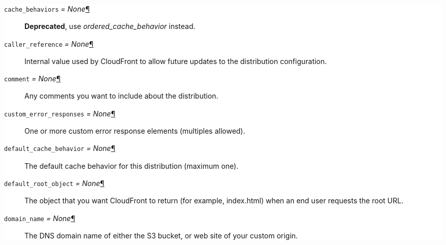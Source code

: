 <dl class="attribute">
<dt id="pulumi_aws.cloudfront.Distribution.cache_behaviors">
<code class="descname">cache_behaviors</code><em class="property"> = None</em><a class="headerlink" href="#pulumi_aws.cloudfront.Distribution.cache_behaviors" title="Permalink to this definition">¶</a></dt>
<dd><p><strong>Deprecated</strong>, use <cite>ordered_cache_behavior</cite> instead.</p>
</dd></dl>

<dl class="attribute">
<dt id="pulumi_aws.cloudfront.Distribution.caller_reference">
<code class="descname">caller_reference</code><em class="property"> = None</em><a class="headerlink" href="#pulumi_aws.cloudfront.Distribution.caller_reference" title="Permalink to this definition">¶</a></dt>
<dd><p>Internal value used by CloudFront to allow future
updates to the distribution configuration.</p>
</dd></dl>

<dl class="attribute">
<dt id="pulumi_aws.cloudfront.Distribution.comment">
<code class="descname">comment</code><em class="property"> = None</em><a class="headerlink" href="#pulumi_aws.cloudfront.Distribution.comment" title="Permalink to this definition">¶</a></dt>
<dd><p>Any comments you want to include about the
distribution.</p>
</dd></dl>

<dl class="attribute">
<dt id="pulumi_aws.cloudfront.Distribution.custom_error_responses">
<code class="descname">custom_error_responses</code><em class="property"> = None</em><a class="headerlink" href="#pulumi_aws.cloudfront.Distribution.custom_error_responses" title="Permalink to this definition">¶</a></dt>
<dd><p>One or more custom error response elements (multiples allowed).</p>
</dd></dl>

<dl class="attribute">
<dt id="pulumi_aws.cloudfront.Distribution.default_cache_behavior">
<code class="descname">default_cache_behavior</code><em class="property"> = None</em><a class="headerlink" href="#pulumi_aws.cloudfront.Distribution.default_cache_behavior" title="Permalink to this definition">¶</a></dt>
<dd><p>The default cache behavior for this distribution (maximum
one).</p>
</dd></dl>

<dl class="attribute">
<dt id="pulumi_aws.cloudfront.Distribution.default_root_object">
<code class="descname">default_root_object</code><em class="property"> = None</em><a class="headerlink" href="#pulumi_aws.cloudfront.Distribution.default_root_object" title="Permalink to this definition">¶</a></dt>
<dd><p>The object that you want CloudFront to
return (for example, index.html) when an end user requests the root URL.</p>
</dd></dl>

<dl class="attribute">
<dt id="pulumi_aws.cloudfront.Distribution.domain_name">
<code class="descname">domain_name</code><em class="property"> = None</em><a class="headerlink" href="#pulumi_aws.cloudfront.Distribution.domain_name" title="Permalink to this definition">¶</a></dt>
<dd><p>The DNS domain name of either the S3 bucket, or
web site of your custom origin.</p>
</dd></dl>
